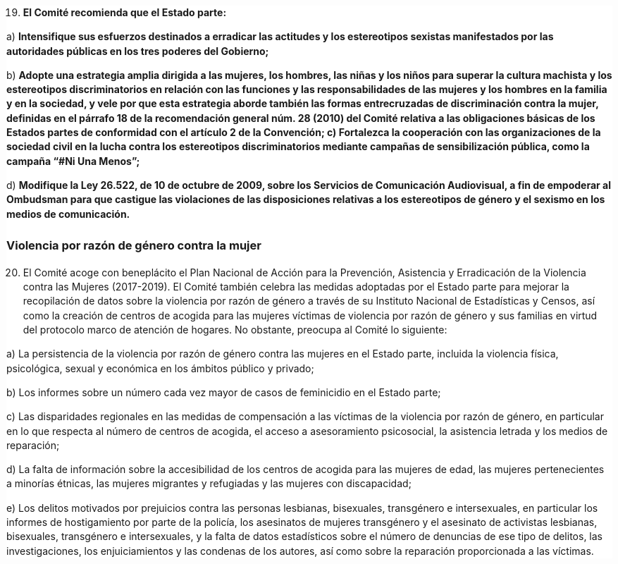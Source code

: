 19. **El Comité recomienda que el Estado parte:**

a) **Intensifique sus esfuerzos destinados a erradicar las actitudes y los
estereotipos sexistas manifestados por las autoridades públicas en los tres
poderes del Gobierno;**

b) **Adopte una estrategia amplia dirigida a las mujeres, los hombres, las
niñas y los niños para superar la cultura machista y los estereotipos
discriminatorios en relación con las funciones y las responsabilidades de
las mujeres y los hombres en la familia y en la sociedad, y vele por que
esta estrategia aborde también las formas entrecruzadas de discriminación
contra la mujer, definidas en el párrafo 18 de la recomendación general
núm. 28 (2010) del Comité relativa a las obligaciones básicas de los
Estados partes de conformidad con el artículo 2 de la Convención; c)
Fortalezca la cooperación con las organizaciones de la sociedad civil en la
lucha contra los estereotipos discriminatorios mediante campañas de
sensibilización pública, como la campaña “#Ni Una Menos”;**

d) **Modifique la Ley 26.522, de 10 de octubre de 2009, sobre los Servicios
de Comunicación Audiovisual, a fin de empoderar al Ombudsman para que
castigue las violaciones de las disposiciones relativas a los estereotipos
de género y el sexismo en los medios de comunicación.**

### Violencia por razón de género contra la mujer

20. El Comité acoge con beneplácito el Plan Nacional de Acción para la
Prevención, Asistencia y Erradicación de la Violencia contra las Mujeres
(2017-2019). El Comité también celebra las medidas adoptadas por el Estado
parte para mejorar la recopilación de datos sobre la violencia por razón de
género a través de su Instituto Nacional de Estadísticas y Censos, así como
la creación de centros de acogida para las mujeres víctimas de violencia
por razón de género y sus familias en virtud del protocolo marco de
atención de hogares. No obstante, preocupa al Comité lo siguiente:

a) La persistencia de la violencia por razón de género contra las mujeres
en el Estado parte, incluida la violencia física, psicológica, sexual y
económica en los ámbitos público y privado;

b) Los informes sobre un número cada vez mayor de casos de feminicidio en
el Estado parte;

c) Las disparidades regionales en las medidas de compensación a las
víctimas de la violencia por razón de género, en particular en lo que
respecta al número de centros de acogida, el acceso a asesoramiento
psicosocial, la asistencia letrada y los medios de reparación;

d) La falta de información sobre la accesibilidad de los centros de acogida
para las mujeres de edad, las mujeres pertenecientes a minorías étnicas,
las mujeres migrantes y refugiadas y las mujeres con discapacidad;

e) Los delitos motivados por prejuicios contra las personas lesbianas,
bisexuales, transgénero e intersexuales, en particular los informes de
hostigamiento por parte de la policía, los asesinatos de mujeres
transgénero y el asesinato de activistas lesbianas, bisexuales, transgénero
e intersexuales, y la falta de datos estadísticos sobre el número de
denuncias de ese tipo de delitos, las investigaciones, los enjuiciamientos
y las condenas de los autores, así como sobre la reparación proporcionada a
las víctimas.
